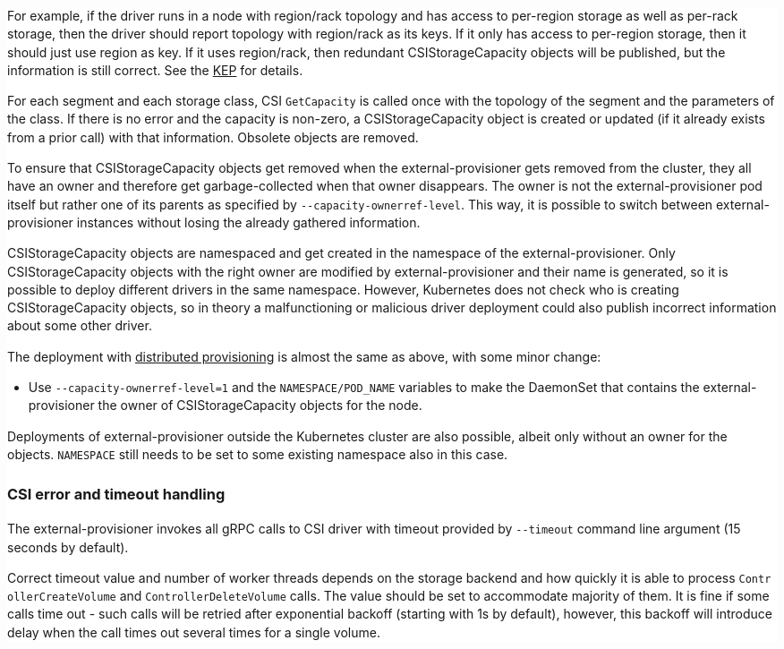 For example, if the driver runs in a node with region/rack topology
and has access to per-region storage as well as per-rack storage, then
the driver should report topology with region/rack as its keys. If it
only has access to per-region storage, then it should just use region
as key. If it uses region/rack, then redundant CSIStorageCapacity
objects will be published, but the information is still correct. See
the
[KEP](https://github.com/kubernetes/enhancements/tree/master/keps/sig-storage/1472-storage-capacity-tracking#with-central-controller)
for details.

For each segment and each storage class, CSI `GetCapacity` is called
once with the topology of the segment and the parameters of the
class. If there is no error and the capacity is non-zero, a
CSIStorageCapacity object is created or updated (if it
already exists from a prior call) with that information. Obsolete
objects are removed.

To ensure that CSIStorageCapacity objects get removed when the
external-provisioner gets removed from the cluster, they all have an
owner and therefore get garbage-collected when that owner
disappears. The owner is not the external-provisioner pod itself but
rather one of its parents as specified by `--capacity-ownerref-level`.
This way, it is possible to switch between external-provisioner
instances without losing the already gathered information.

CSIStorageCapacity objects are namespaced and get created in the
namespace of the external-provisioner. Only CSIStorageCapacity objects
with the right owner are modified by external-provisioner and their
name is generated, so it is possible to deploy different drivers in
the same namespace. However, Kubernetes does not check who is creating
CSIStorageCapacity objects, so in theory a malfunctioning or malicious
driver deployment could also publish incorrect information about some
other driver.

The deployment with [distributed
provisioning](#distributed-provisioning) is almost the same as above,
with some minor change:
- Use `--capacity-ownerref-level=1` and the `NAMESPACE/POD_NAME`
  variables to make the DaemonSet that contains the external-provisioner
  the owner of CSIStorageCapacity objects for the node.

Deployments of external-provisioner outside the Kubernetes cluster
are also possible, albeit only without an owner for the objects.
`NAMESPACE` still needs to be set to some existing namespace also
in this case.

### CSI error and timeout handling
The external-provisioner invokes all gRPC calls to CSI driver with timeout provided by `--timeout` command line argument (15 seconds by default).

Correct timeout value and number of worker threads depends on the storage backend and how quickly it is able to process `ControllerCreateVolume` and `ControllerDeleteVolume` calls. The value should be set to accommodate majority of them. It is fine if some calls time out - such calls will be retried after exponential backoff (starting with 1s by default), however, this backoff will introduce delay when the call times out several times for a single volume.
